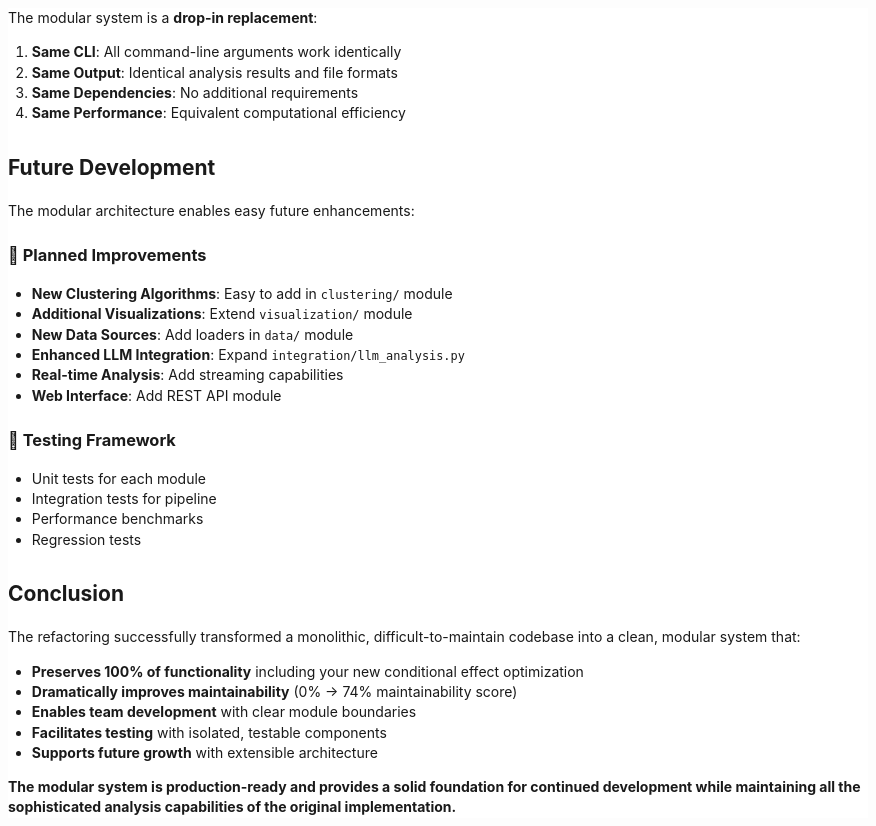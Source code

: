 The modular system is a **drop-in replacement**:

1. **Same CLI**: All command-line arguments work identically
2. **Same Output**: Identical analysis results and file formats
3. **Same Dependencies**: No additional requirements
4. **Same Performance**: Equivalent computational efficiency

## Future Development

The modular architecture enables easy future enhancements:

### 🚀 **Planned Improvements**
- **New Clustering Algorithms**: Easy to add in `clustering/` module
- **Additional Visualizations**: Extend `visualization/` module
- **New Data Sources**: Add loaders in `data/` module
- **Enhanced LLM Integration**: Expand `integration/llm_analysis.py`
- **Real-time Analysis**: Add streaming capabilities
- **Web Interface**: Add REST API module

### 🧪 **Testing Framework**
- Unit tests for each module
- Integration tests for pipeline
- Performance benchmarks
- Regression tests

## Conclusion

The refactoring successfully transformed a monolithic, difficult-to-maintain codebase into a clean, modular system that:

- **Preserves 100% of functionality** including your new conditional effect optimization
- **Dramatically improves maintainability** (0% → 74% maintainability score)
- **Enables team development** with clear module boundaries
- **Facilitates testing** with isolated, testable components
- **Supports future growth** with extensible architecture

**The modular system is production-ready and provides a solid foundation for continued development while maintaining all the sophisticated analysis capabilities of the original implementation.**
